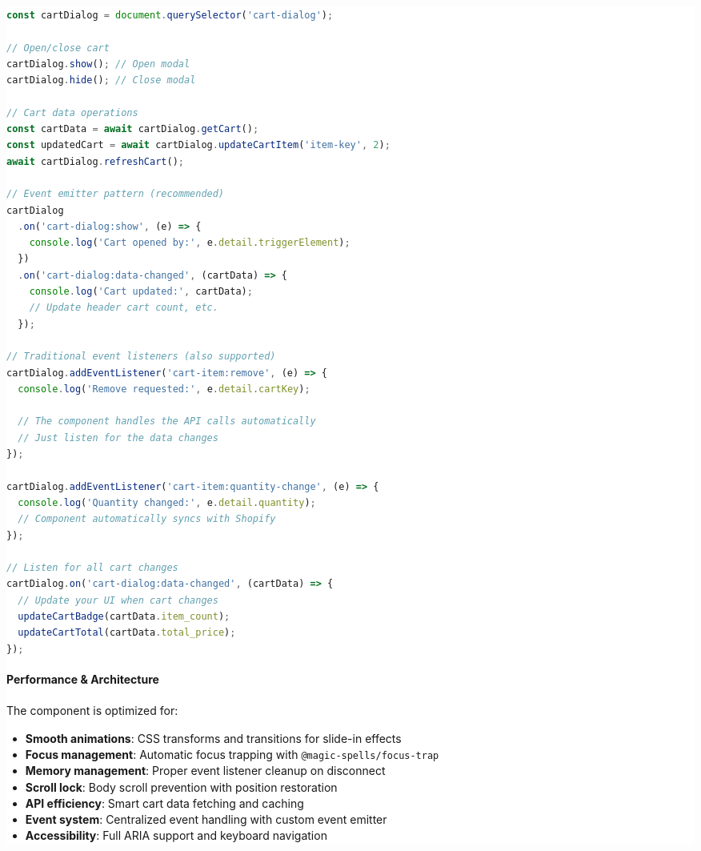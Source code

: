 ```javascript
const cartDialog = document.querySelector('cart-dialog');

// Open/close cart
cartDialog.show(); // Open modal
cartDialog.hide(); // Close modal

// Cart data operations
const cartData = await cartDialog.getCart();
const updatedCart = await cartDialog.updateCartItem('item-key', 2);
await cartDialog.refreshCart();

// Event emitter pattern (recommended)
cartDialog
  .on('cart-dialog:show', (e) => {
    console.log('Cart opened by:', e.detail.triggerElement);
  })
  .on('cart-dialog:data-changed', (cartData) => {
    console.log('Cart updated:', cartData);
    // Update header cart count, etc.
  });

// Traditional event listeners (also supported)
cartDialog.addEventListener('cart-item:remove', (e) => {
  console.log('Remove requested:', e.detail.cartKey);

  // The component handles the API calls automatically
  // Just listen for the data changes
});

cartDialog.addEventListener('cart-item:quantity-change', (e) => {
  console.log('Quantity changed:', e.detail.quantity);
  // Component automatically syncs with Shopify
});

// Listen for all cart changes
cartDialog.on('cart-dialog:data-changed', (cartData) => {
  // Update your UI when cart changes
  updateCartBadge(cartData.item_count);
  updateCartTotal(cartData.total_price);
});
```

#### Performance & Architecture

The component is optimized for:

- **Smooth animations**: CSS transforms and transitions for slide-in effects
- **Focus management**: Automatic focus trapping with `@magic-spells/focus-trap`
- **Memory management**: Proper event listener cleanup on disconnect
- **Scroll lock**: Body scroll prevention with position restoration
- **API efficiency**: Smart cart data fetching and caching
- **Event system**: Centralized event handling with custom event emitter
- **Accessibility**: Full ARIA support and keyboard navigation

